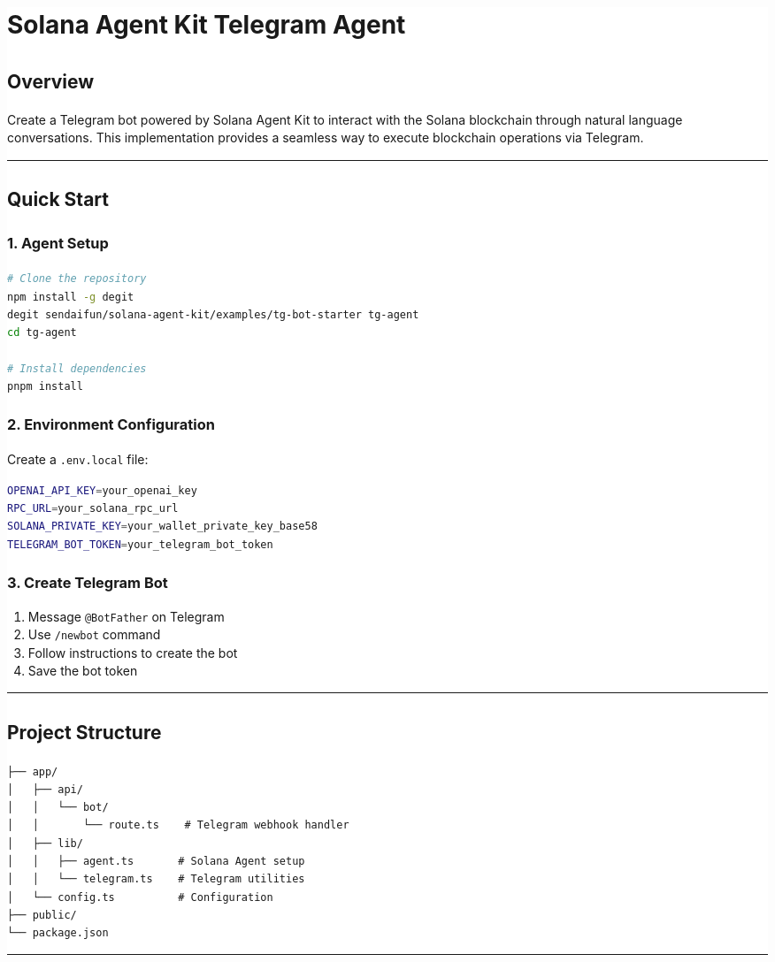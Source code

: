 # Solana Agent Kit Telegram Agent

## Overview
Create a Telegram bot powered by Solana Agent Kit to interact with the Solana blockchain through natural language conversations. This implementation provides a seamless way to execute blockchain operations via Telegram.

---

## Quick Start

### 1. Agent Setup
```sh
# Clone the repository
npm install -g degit
degit sendaifun/solana-agent-kit/examples/tg-bot-starter tg-agent
cd tg-agent

# Install dependencies
pnpm install
```

### 2. Environment Configuration
Create a `.env.local` file:
```sh
OPENAI_API_KEY=your_openai_key
RPC_URL=your_solana_rpc_url
SOLANA_PRIVATE_KEY=your_wallet_private_key_base58
TELEGRAM_BOT_TOKEN=your_telegram_bot_token
```

### 3. Create Telegram Bot
1. Message `@BotFather` on Telegram
2. Use `/newbot` command
3. Follow instructions to create the bot
4. Save the bot token

---

## Project Structure
```
├── app/
│   ├── api/
│   │   └── bot/
│   │       └── route.ts    # Telegram webhook handler
│   ├── lib/
│   │   ├── agent.ts       # Solana Agent setup
│   │   └── telegram.ts    # Telegram utilities
│   └── config.ts          # Configuration
├── public/
└── package.json
```

---